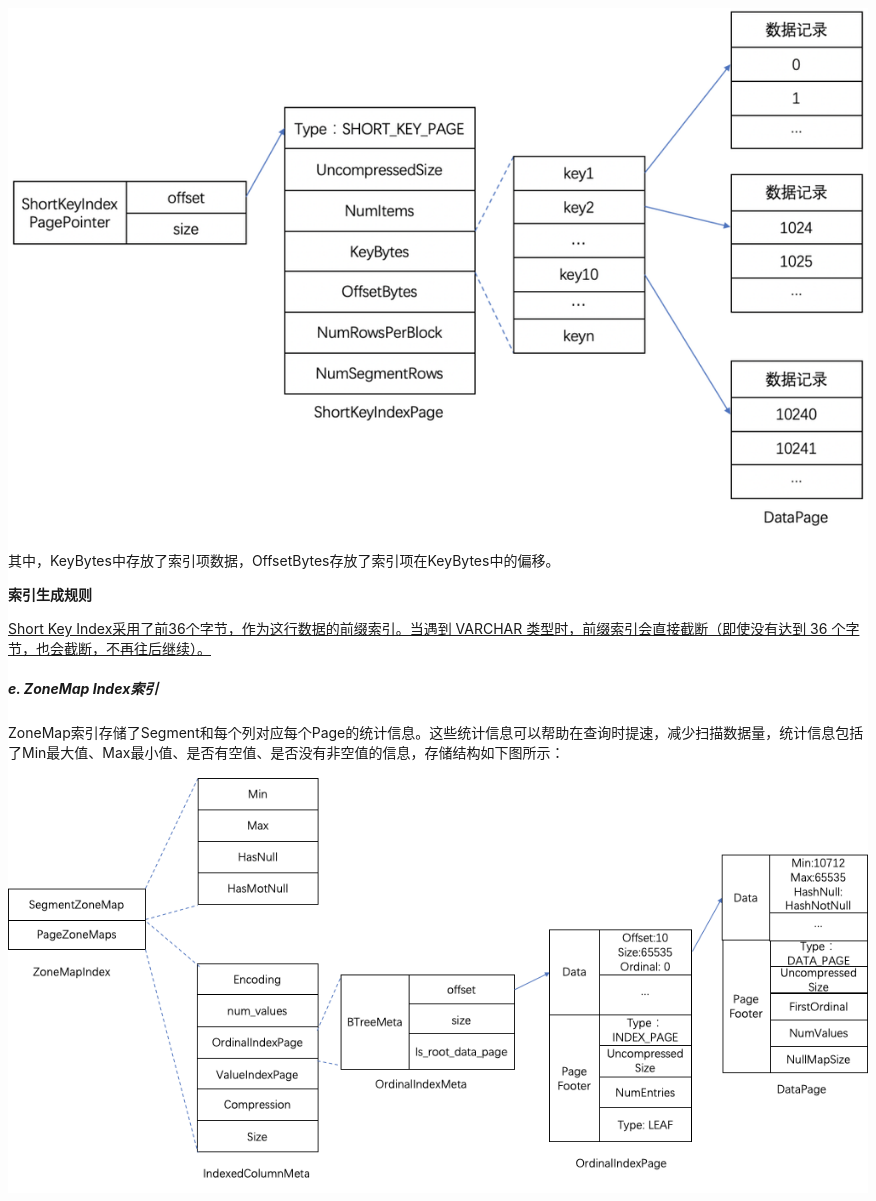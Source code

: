 ![1043815015](Doris.assets/1043815015.jpg)

其中，KeyBytes中存放了索引项数据，OffsetBytes存放了索引项在KeyBytes中的偏移。

**索引生成规则**

<u>Short Key Index采用了前36个字节，作为这行数据的前缀索引。当遇到 VARCHAR 类型时，前缀索引会直接截断（即使没有达到 36 个字节，也会截断，不再往后继续）。</u>

##### e. ZoneMap Index索引

ZoneMap索引存储了Segment和每个列对应每个Page的统计信息。这些统计信息可以帮助在查询时提速，减少扫描数据量，统计信息包括了Min最大值、Max最小值、是否有空值、是否没有非空值的信息，存储结构如下图所示：

![1043609183](Doris.assets/1043609183.jpg)
